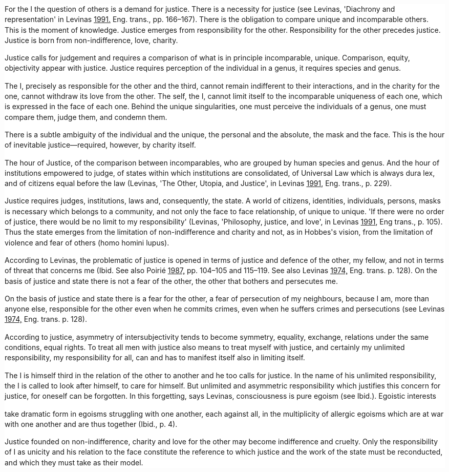 For the I the question of others is a demand for justice. There is a necessity for justice (see Levinas, 'Diachrony and representation' in Levinas [1991.](#page-232-0) Eng. trans., pp. 166–167). There is the obligation to compare unique and incomparable others. This is the moment of knowledge. Justice emerges from responsibility for the other. Responsibility for the other precedes justice. Justice is born from non-indifference, love, charity.

Justice calls for judgement and requires a comparison of what is in principle incomparable, unique. Comparison, equity, objectivity appear with justice. Justice requires perception of the individual in a genus, it requires species and genus.

The I, precisely as responsible for the other and the third, cannot remain indifferent to their interactions, and in the charity for the one, cannot withdraw its love from the other. The self, the I, cannot limit itself to the incomparable uniqueness of each one, which is expressed in the face of each one. Behind the unique singularities, one must perceive the individuals of a genus, one must compare them, judge them, and condemn them.

There is a subtle ambiguity of the individual and the unique, the personal and the absolute, the mask and the face. This is the hour of inevitable justice—required, however, by charity itself.

The hour of Justice, of the comparison between incomparables, who are grouped by human species and genus. And the hour of institutions empowered to judge, of states within which institutions are consolidated, of Universal Law which is always dura lex, and of citizens equal before the law (Levinas, 'The Other, Utopia, and Justice', in Levinas [1991](#page-232-0), Eng. trans., p. 229).

Justice requires judges, institutions, laws and, consequently, the state. A world of citizens, identities, individuals, persons, masks is necessary which belongs to a community, and not only the face to face relationship, of unique to unique. 'If there were no order of justice, there would be no limit to my responsibility' (Levinas, 'Philosophy, justice, and love', in Levinas [1991](#page-232-0), Eng trans., p. 105). Thus the state emerges from the limitation of non-indifference and charity and not, as in Hobbes's vision, from the limitation of violence and fear of others (homo homini lupus).

According to Levinas, the problematic of justice is opened in terms of justice and defence of the other, my fellow, and not in terms of threat that concerns me (Ibid. See also Poirié [1987,](#page-232-0) pp. 104–105 and 115–119. See also Levinas [1974,](#page-231-0) Eng. trans. p. 128). On the basis of justice and state there is not a fear of the other, the other that bothers and persecutes me.

On the basis of justice and state there is a fear for the other, a fear of persecution of my neighbours, because I am, more than anyone else, responsible for the other even when he commits crimes, even when he suffers crimes and persecutions (see Levinas [1974,](#page-231-0) Eng. trans. p. 128).

According to justice, asymmetry of intersubjectivity tends to become symmetry, equality, exchange, relations under the same conditions, equal rights. To treat all men with justice also means to treat myself with justice, and certainly my unlimited responsibility, my responsibility for all, can and has to manifest itself also in limiting itself.

The I is himself third in the relation of the other to another and he too calls for justice. In the name of his unlimited responsibility, the I is called to look after himself, to care for himself. But unlimited and asymmetric responsibility which justifies this concern for justice, for oneself can be forgotten. In this forgetting, says Levinas, consciousness is pure egoism (see Ibid.). Egoistic interests

take dramatic form in egoisms struggling with one another, each against all, in the multiplicity of allergic egoisms which are at war with one another and are thus together (Ibid., p. 4).

Justice founded on non-indifference, charity and love for the other may become indifference and cruelty. Only the responsibility of I as unicity and his relation to the face constitute the reference to which justice and the work of the state must be reconducted, and which they must take as their model.
